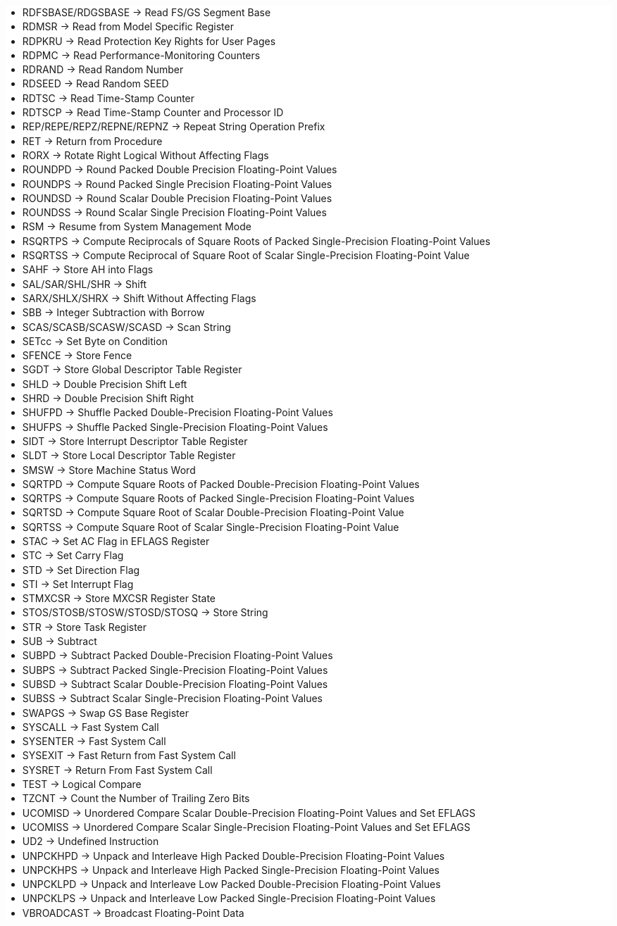  * RDFSBASE/RDGSBASE -> Read FS/GS Segment Base
 * RDMSR -> Read from Model Specific Register
 * RDPKRU -> Read Protection Key Rights for User Pages
 * RDPMC -> Read Performance-Monitoring Counters
 * RDRAND -> Read Random Number
 * RDSEED -> Read Random SEED
 * RDTSC -> Read Time-Stamp Counter
 * RDTSCP -> Read Time-Stamp Counter and Processor ID
 * REP/REPE/REPZ/REPNE/REPNZ -> Repeat String Operation Prefix
 * RET -> Return from Procedure
 * RORX -> Rotate Right Logical Without Affecting Flags
 * ROUNDPD -> Round Packed Double Precision Floating-Point Values
 * ROUNDPS -> Round Packed Single Precision Floating-Point Values
 * ROUNDSD -> Round Scalar Double Precision Floating-Point Values
 * ROUNDSS -> Round Scalar Single Precision Floating-Point Values
 * RSM -> Resume from System Management Mode
 * RSQRTPS -> Compute Reciprocals of Square Roots of Packed Single-Precision Floating-Point Values
 * RSQRTSS -> Compute Reciprocal of Square Root of Scalar Single-Precision Floating-Point Value
 * SAHF -> Store AH into Flags
 * SAL/SAR/SHL/SHR -> Shift
 * SARX/SHLX/SHRX -> Shift Without Affecting Flags
 * SBB -> Integer Subtraction with Borrow
 * SCAS/SCASB/SCASW/SCASD -> Scan String
 * SETcc -> Set Byte on Condition
 * SFENCE -> Store Fence
 * SGDT -> Store Global Descriptor Table Register
 * SHLD -> Double Precision Shift Left
 * SHRD -> Double Precision Shift Right
 * SHUFPD -> Shuffle Packed Double-Precision Floating-Point Values
 * SHUFPS -> Shuffle Packed Single-Precision Floating-Point Values
 * SIDT -> Store Interrupt Descriptor Table Register
 * SLDT -> Store Local Descriptor Table Register
 * SMSW -> Store Machine Status Word
 * SQRTPD -> Compute Square Roots of Packed Double-Precision Floating-Point Values
 * SQRTPS -> Compute Square Roots of Packed Single-Precision Floating-Point Values
 * SQRTSD -> Compute Square Root of Scalar Double-Precision Floating-Point Value
 * SQRTSS -> Compute Square Root of Scalar Single-Precision Floating-Point Value
 * STAC -> Set AC Flag in EFLAGS Register
 * STC -> Set Carry Flag
 * STD -> Set Direction Flag
 * STI -> Set Interrupt Flag
 * STMXCSR -> Store MXCSR Register State
 * STOS/STOSB/STOSW/STOSD/STOSQ -> Store String
 * STR -> Store Task Register
 * SUB -> Subtract
 * SUBPD -> Subtract Packed Double-Precision Floating-Point Values
 * SUBPS -> Subtract Packed Single-Precision Floating-Point Values
 * SUBSD -> Subtract Scalar Double-Precision Floating-Point Values
 * SUBSS -> Subtract Scalar Single-Precision Floating-Point Values
 * SWAPGS -> Swap GS Base Register
 * SYSCALL -> Fast System Call
 * SYSENTER -> Fast System Call
 * SYSEXIT -> Fast Return from Fast System Call
 * SYSRET -> Return From Fast System Call
 * TEST -> Logical Compare
 * TZCNT -> Count the Number of Trailing Zero Bits
 * UCOMISD -> Unordered Compare Scalar Double-Precision Floating-Point Values and Set EFLAGS
 * UCOMISS -> Unordered Compare Scalar Single-Precision Floating-Point Values and Set EFLAGS
 * UD2 -> Undefined Instruction
 * UNPCKHPD -> Unpack and Interleave High Packed Double-Precision Floating-Point Values
 * UNPCKHPS -> Unpack and Interleave High Packed Single-Precision Floating-Point Values
 * UNPCKLPD -> Unpack and Interleave Low Packed Double-Precision Floating-Point Values
 * UNPCKLPS -> Unpack and Interleave Low Packed Single-Precision Floating-Point Values
 * VBROADCAST -> Broadcast Floating-Point Data